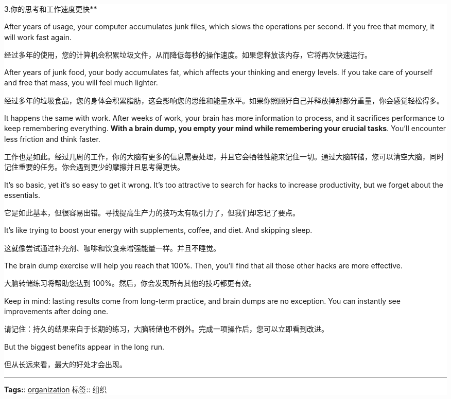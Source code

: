 3.你的思考和工作速度更快**

After years of usage, your computer accumulates junk files, which slows the operations per second. If you free that memory, it will work fast again.  

经过多年的使用，您的计算机会积累垃圾文件，从而降低每秒的操作速度。如果您释放该内存，它将再次快速运行。

After years of junk food, your body accumulates fat, which affects your thinking and energy levels. If you take care of yourself and free that mass, you will feel much lighter.  

经过多年的垃圾食品，您的身体会积累脂肪，这会影响您的思维和能量水平。如果你照顾好自己并释放掉那部分重量，你会感觉轻松得多。

It happens the same with work. After weeks of work, your brain has more information to process, and it sacrifices performance to keep remembering everything. **With a brain dump, you empty your mind while remembering your crucial tasks**. You’ll encounter less friction and think faster.  

工作也是如此。经过几周的工作，你的大脑有更多的信息需要处理，并且它会牺牲性能来记住一切。通过大脑转储，您可以清空大脑，同时记住重要的任务。你会遇到更少的摩擦并且思考得更快。

It’s so basic, yet it’s so easy to get it wrong. It’s too attractive to search for hacks to increase productivity, but we forget about the essentials.  

它是如此基本，但很容易出错。寻找提高生产力的技巧太有吸引力了，但我们却忘记了要点。

It’s like trying to boost your energy with supplements, coffee, and diet. And skipping sleep.  

这就像尝试通过补充剂、咖啡和饮食来增强能量一样。并且不睡觉。

The brain dump exercise will help you reach that 100%. Then, you’ll find that all those other hacks are more effective.  

大脑转储练习将帮助您达到 100%。然后，你会发现所有其他的技巧都更有效。

Keep in mind: lasting results come from long-term practice, and brain dumps are no exception. You can instantly see improvements after doing one.  

请记住：持久的结果来自于长期的练习，大脑转储也不例外。完成一项操作后，您可以立即看到改进。  

But the biggest benefits appear in the long run.  

但从长远来看，最大的好处才会出现。

___

**Tags:**: [organization](https://dansilvestre.com/tag/organization/) 标签:: 组织
